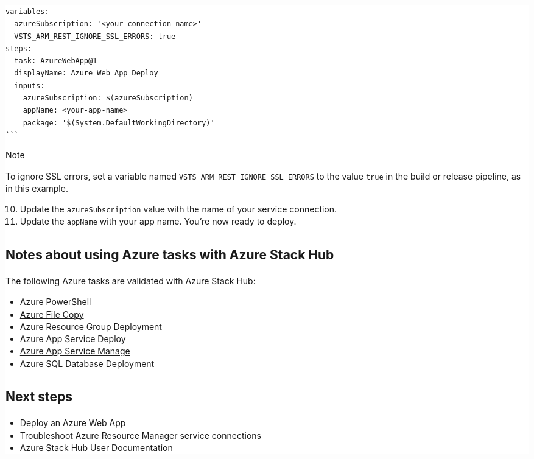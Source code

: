     variables:
      azureSubscription: '<your connection name>'
      VSTS_ARM_REST_IGNORE_SSL_ERRORS: true
    steps:
    - task: AzureWebApp@1
      displayName: Azure Web App Deploy
      inputs:
        azureSubscription: $(azureSubscription)
        appName: <your-app-name>
        package: '$(System.DefaultWorkingDirectory)'
    ```
    
   > [!NOTE]  
   > To ignore SSL errors, set a variable named `VSTS_ARM_REST_IGNORE_SSL_ERRORS` to the value `true` in the build or release pipeline, as in this example.

10. Update the `azureSubscription` value with the name of your service connection.
11. Update the `appName` with your app name. You’re now ready to deploy.

## Notes about using Azure tasks with Azure Stack Hub

The following Azure tasks are validated with Azure Stack Hub:

* [Azure PowerShell](/azure/devops/pipelines/tasks/reference/azure-powershell-v5)
* [Azure File Copy](/azure/devops/pipelines/tasks/reference/azure-file-copy-v4)
* [Azure Resource Group Deployment](/azure/devops/pipelines/tasks/reference/azure-resource-group-deployment-v2)
* [Azure App Service Deploy](/azure/devops/pipelines/tasks/reference/azure-rm-web-app-deployment-v4)
* [Azure App Service Manage](/azure/devops/pipelines/tasks/reference/azure-app-service-manage-v0) 
* [Azure SQL Database Deployment](/azure/devops/pipelines/tasks/reference/sql-azure-dacpac-deployment-v1)

## Next steps

- [Deploy an Azure Web App](../apps/cd/deploy-webdeploy-webapps.md)
- [Troubleshoot Azure Resource Manager service connections](../release/azure-rm-endpoint.md)
- [Azure Stack Hub User Documentation](/azure-stack/user/)

